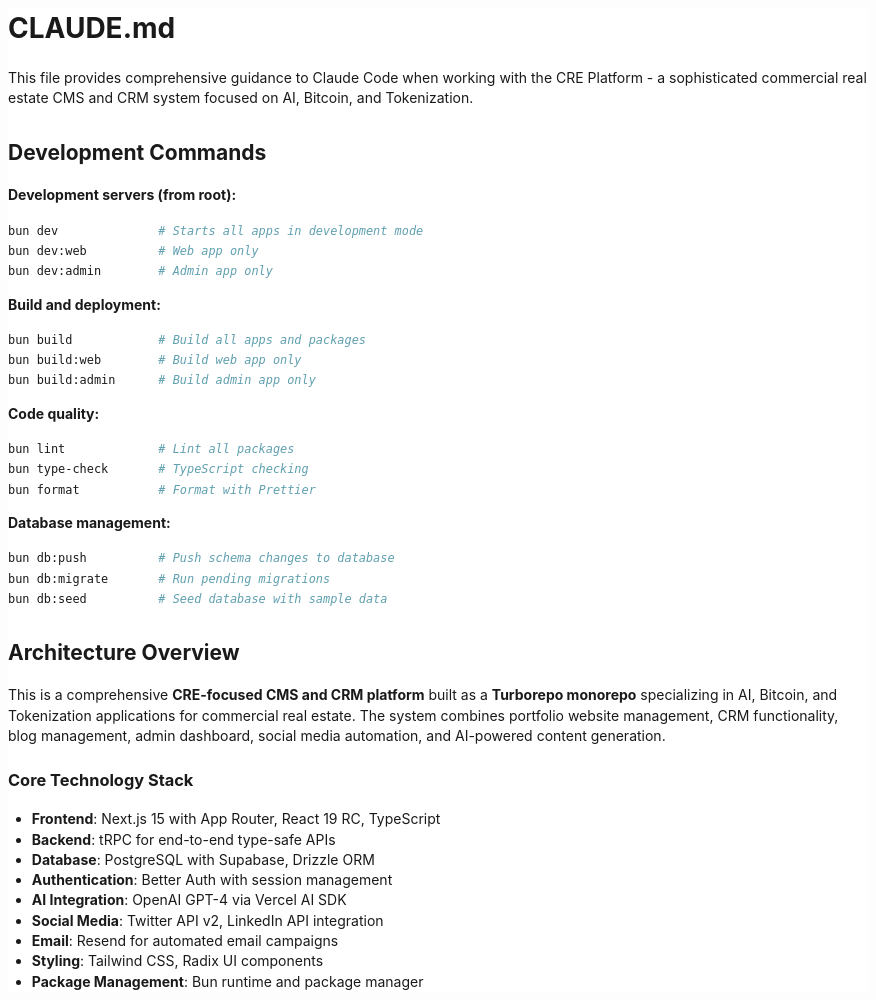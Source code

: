 # CLAUDE.md

This file provides comprehensive guidance to Claude Code when working with the CRE Platform - a sophisticated commercial real estate CMS and CRM system focused on AI, Bitcoin, and Tokenization.

## Development Commands

**Development servers (from root):**
```bash
bun dev              # Starts all apps in development mode
bun dev:web          # Web app only
bun dev:admin        # Admin app only
```

**Build and deployment:**
```bash
bun build            # Build all apps and packages
bun build:web        # Build web app only
bun build:admin      # Build admin app only
```

**Code quality:**
```bash
bun lint             # Lint all packages
bun type-check       # TypeScript checking
bun format           # Format with Prettier
```

**Database management:**
```bash
bun db:push          # Push schema changes to database
bun db:migrate       # Run pending migrations
bun db:seed          # Seed database with sample data
```

## Architecture Overview

This is a comprehensive **CRE-focused CMS and CRM platform** built as a **Turborepo monorepo** specializing in AI, Bitcoin, and Tokenization applications for commercial real estate. The system combines portfolio website management, CRM functionality, blog management, admin dashboard, social media automation, and AI-powered content generation.

### Core Technology Stack

- **Frontend**: Next.js 15 with App Router, React 19 RC, TypeScript
- **Backend**: tRPC for end-to-end type-safe APIs
- **Database**: PostgreSQL with Supabase, Drizzle ORM
- **Authentication**: Better Auth with session management
- **AI Integration**: OpenAI GPT-4 via Vercel AI SDK
- **Social Media**: Twitter API v2, LinkedIn API integration
- **Email**: Resend for automated email campaigns
- **Styling**: Tailwind CSS, Radix UI components
- **Package Management**: Bun runtime and package manager
